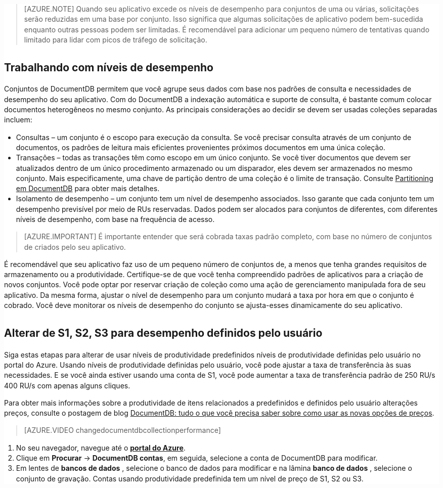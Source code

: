 > [AZURE.NOTE] Quando seu aplicativo excede os níveis de desempenho para conjuntos de uma ou várias, solicitações serão reduzidas em uma base por conjunto. Isso significa que algumas solicitações de aplicativo podem bem-sucedida enquanto outras pessoas podem ser limitadas. É recomendável para adicionar um pequeno número de tentativas quando limitado para lidar com picos de tráfego de solicitação.

## <a name="working-with-performance-levels"></a>Trabalhando com níveis de desempenho
Conjuntos de DocumentDB permitem que você agrupe seus dados com base nos padrões de consulta e necessidades de desempenho do seu aplicativo. Com do DocumentDB a indexação automática e suporte de consulta, é bastante comum colocar documentos heterogêneos no mesmo conjunto. As principais considerações ao decidir se devem ser usadas coleções separadas incluem:

- Consultas – um conjunto é o escopo para execução da consulta. Se você precisar consulta através de um conjunto de documentos, os padrões de leitura mais eficientes provenientes próximos documentos em uma única coleção.
- Transações – todas as transações têm como escopo em um único conjunto. Se você tiver documentos que devem ser atualizados dentro de um único procedimento armazenado ou um disparador, eles devem ser armazenados no mesmo conjunto. Mais especificamente, uma chave de partição dentro de uma coleção é o limite de transação. Consulte [Partitioning em DocumentDB](documentdb-partition-data.md) para obter mais detalhes.
- Isolamento de desempenho – um conjunto tem um nível de desempenho associados. Isso garante que cada conjunto tem um desempenho previsível por meio de RUs reservadas. Dados podem ser alocados para conjuntos de diferentes, com diferentes níveis de desempenho, com base na frequência de acesso.

> [AZURE.IMPORTANT] É importante entender que será cobrada taxas padrão completo, com base no número de conjuntos de criados pelo seu aplicativo.

É recomendável que seu aplicativo faz uso de um pequeno número de conjuntos de, a menos que tenha grandes requisitos de armazenamento ou a produtividade. Certifique-se de que você tenha compreendido padrões de aplicativos para a criação de novos conjuntos. Você pode optar por reservar criação de coleção como uma ação de gerenciamento manipulada fora de seu aplicativo. Da mesma forma, ajustar o nível de desempenho para um conjunto mudará a taxa por hora em que o conjunto é cobrado. Você deve monitorar os níveis de desempenho do conjunto se ajusta-esses dinamicamente do seu aplicativo.

## <a id="changing-performance-levels-using-the-azure-portal"></a>Alterar de S1, S2, S3 para desempenho definidos pelo usuário

Siga estas etapas para alterar de usar níveis de produtividade predefinidos níveis de produtividade definidas pelo usuário no portal do Azure. Usando níveis de produtividade definidas pelo usuário, você pode ajustar a taxa de transferência às suas necessidades. E se você ainda estiver usando uma conta de S1, você pode aumentar a taxa de transferência padrão de 250 RU/s 400 RU/s com apenas alguns cliques.

Para obter mais informações sobre a produtividade de itens relacionados a predefinidos e definidos pelo usuário alterações preços, consulte o postagem de blog [DocumentDB: tudo o que você precisa saber sobre como usar as novas opções de preços](https://azure.microsoft.com/blog/documentdb-use-the-new-pricing-options-on-your-existing-collections/).

> [AZURE.VIDEO changedocumentdbcollectionperformance]

1. No seu navegador, navegue até o [**portal do Azure**](https://portal.azure.com).
2. Clique em **Procurar** -> **DocumentDB contas**, em seguida, selecione a conta de DocumentDB para modificar.   
3. Em lentes de **bancos de dados** , selecione o banco de dados para modificar e na lâmina **banco de dados** , selecione o conjunto de gravação. Contas usando produtividade predefinida tem um nível de preço de S1, S2 ou S3.


[1]: ./media/documentdb-performance-levels/documentdb-change-collection-performance7-9.png
[2]: ./media/documentdb-performance-levels/documentdb-change-collection-performance10-11.png